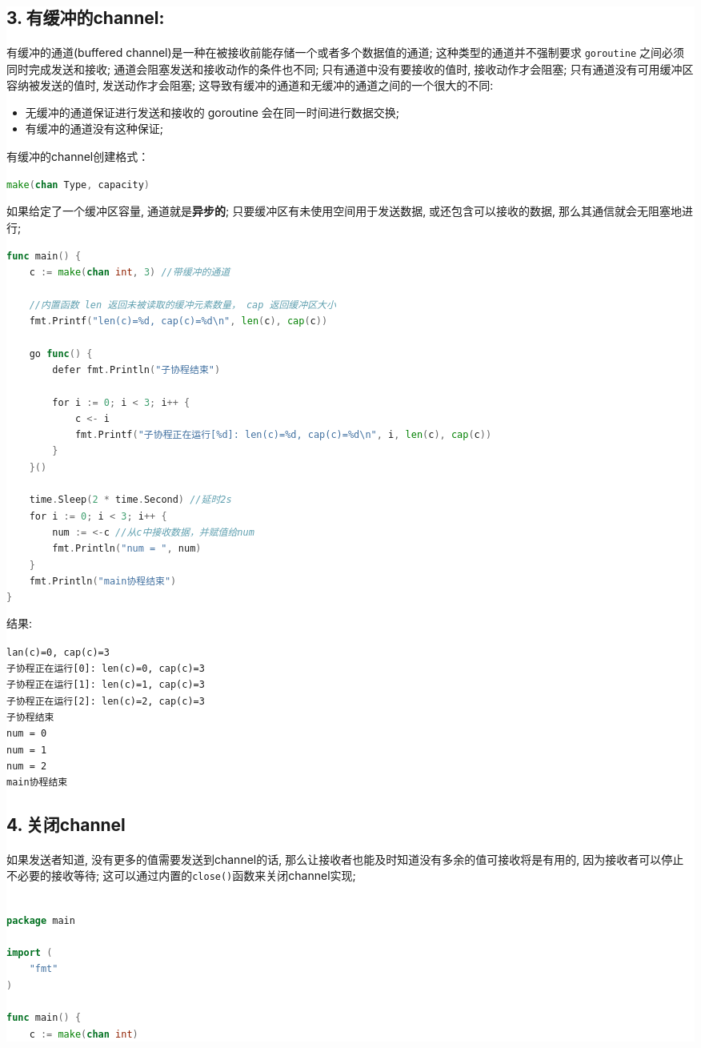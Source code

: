 ## 3. 有缓冲的channel:
有缓冲的通道(buffered channel)是一种在被接收前能存储一个或者多个数据值的通道; 
这种类型的通道并不强制要求 `goroutine` 之间必须同时完成发送和接收; 通道会阻塞发送和接收动作的条件也不同;
只有通道中没有要接收的值时, 接收动作才会阻塞;
只有通道没有可用缓冲区容纳被发送的值时, 发送动作才会阻塞;
这导致有缓冲的通道和无缓冲的通道之间的一个很大的不同:
- 无缓冲的通道保证进行发送和接收的 goroutine 会在同一时间进行数据交换;
- 有缓冲的通道没有这种保证;

有缓冲的channel创建格式：
```go
make(chan Type, capacity)
```
如果给定了一个缓冲区容量, 通道就是**异步的**; 只要缓冲区有未使用空间用于发送数据, 或还包含可以接收的数据, 那么其通信就会无阻塞地进行;
```go
func main() {
    c := make(chan int, 3) //带缓冲的通道

    //内置函数 len 返回未被读取的缓冲元素数量， cap 返回缓冲区大小
    fmt.Printf("len(c)=%d, cap(c)=%d\n", len(c), cap(c))

    go func() {
        defer fmt.Println("子协程结束")

        for i := 0; i < 3; i++ {
            c <- i
            fmt.Printf("子协程正在运行[%d]: len(c)=%d, cap(c)=%d\n", i, len(c), cap(c))
        }
    }()

    time.Sleep(2 * time.Second) //延时2s
    for i := 0; i < 3; i++ {
        num := <-c //从c中接收数据，并赋值给num
        fmt.Println("num = ", num)
    }
    fmt.Println("main协程结束")
}
```
结果:
```
lan(c)=0, cap(c)=3
子协程正在运行[0]: len(c)=0, cap(c)=3
子协程正在运行[1]: len(c)=1, cap(c)=3
子协程正在运行[2]: len(c)=2, cap(c)=3
子协程结束
num = 0
num = 1
num = 2
main协程结束
```

## 4. 关闭channel
如果发送者知道, 没有更多的值需要发送到channel的话, 那么让接收者也能及时知道没有多余的值可接收将是有用的, 因为接收者可以停止不必要的接收等待; 这可以通过内置的`close()`函数来关闭channel实现;
```go

package main

import (
    "fmt"
)

func main() {
    c := make(chan int)
```